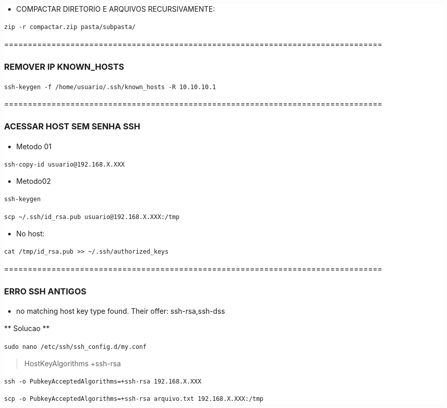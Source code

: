 - COMPACTAR DIRETORIO E ARQUIVOS RECURSIVAMENTE:

```
zip -r compactar.zip pasta/subpasta/
```

================================================================================

### REMOVER IP KNOWN_HOSTS

```
ssh-keygen -f /home/usuario/.ssh/known_hosts -R 10.10.10.1
```

================================================================================

### ACESSAR HOST SEM SENHA SSH

- Metodo 01

```
ssh-copy-id usuario@192.168.X.XXX
```

- Metodo02

```
ssh-keygen
```

```
scp ~/.ssh/id_rsa.pub usuario@192.168.X.XXX:/tmp
```

- No host:

```
cat /tmp/id_rsa.pub >> ~/.ssh/authorized_keys
```

================================================================================

### ERRO SSH ANTIGOS

- no matching host key type found. Their offer: ssh-rsa,ssh-dss

** Solucao **

```
sudo nano /etc/ssh/ssh_config.d/my.conf
```

> HostKeyAlgorithms +ssh-rsa

```
ssh -o PubkeyAcceptedAlgorithms=+ssh-rsa 192.168.X.XXX
```

```
scp -o PubkeyAcceptedAlgorithms=+ssh-rsa arquivo.txt 192.168.X.XXX:/tmp
```
